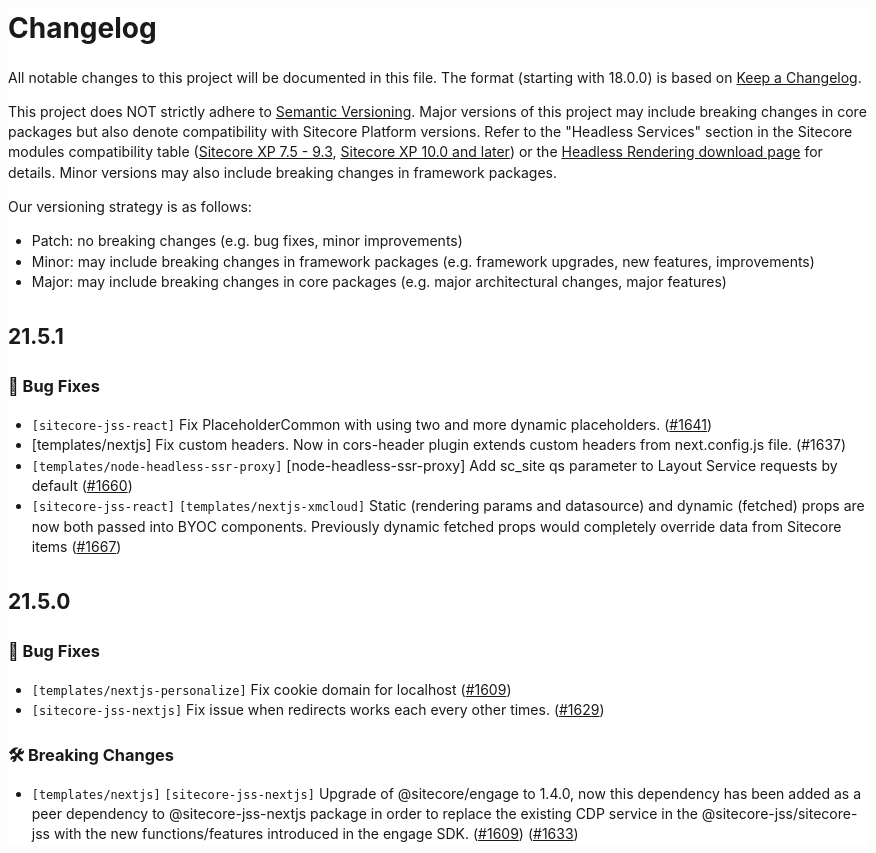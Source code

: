 # Changelog
All notable changes to this project will be documented in this file. The format (starting with 18.0.0) is based on [Keep a Changelog](https://keepachangelog.com/en/1.0.0/).

This project does NOT strictly adhere to [Semantic Versioning](https://semver.org/spec/v2.0.0.html). Major versions of this project may include breaking changes in core packages but also denote compatibility with Sitecore Platform versions. Refer to the "Headless Services" section in the Sitecore modules compatibility table ([Sitecore XP 7.5 - 9.3](https://support.sitecore.com/kb?id=kb_article_view&sysparm_article=KB0541788), [Sitecore XP 10.0 and later](https://support.sitecore.com/kb?id=kb_article_view&sysparm_article=KB1000576)) or the [Headless Rendering download page](https://dev.sitecore.net/Downloads/Sitecore_Headless_Rendering.aspx) for details. Minor versions may also include breaking changes in framework packages.

Our versioning strategy is as follows:

- Patch: no breaking changes (e.g. bug fixes, minor improvements)
- Minor: may include breaking changes in framework packages (e.g. framework upgrades, new features, improvements)
- Major: may include breaking changes in core packages (e.g. major architectural changes, major features)

## 21.5.1

### 🐛 Bug Fixes

* `[sitecore-jss-react]` Fix PlaceholderCommon with using two and more dynamic placeholders. ([#1641](https://github.com/Sitecore/jss/pull/1641))
* [templates/nextjs] Fix custom headers. Now in cors-header plugin extends custom headers from next.config.js file. (#1637)
* `[templates/node-headless-ssr-proxy]` [node-headless-ssr-proxy] Add sc_site qs parameter to Layout Service requests by default ([#1660](https://github.com/Sitecore/jss/pull/1660))
* `[sitecore-jss-react]` `[templates/nextjs-xmcloud]` Static (rendering params and datasource) and dynamic (fetched) props are now both passed into BYOC components. Previously dynamic fetched props would completely override data from Sitecore items ([#1667](https://github.com/Sitecore/jss/pull/1667))

## 21.5.0

### 🐛 Bug Fixes

* `[templates/nextjs-personalize]` Fix cookie domain for localhost ([#1609](https://github.com/Sitecore/jss/pull/1609))
* `[sitecore-jss-nextjs]` Fix issue when redirects works each every other times. ([#1629](https://github.com/Sitecore/jss/pull/1629))

### 🛠 Breaking Changes

* `[templates/nextjs]` `[sitecore-jss-nextjs]` Upgrade of @sitecore/engage to 1.4.0, now this dependency has been added as a peer dependency to @sitecore-jss-nextjs package in order to replace the existing CDP service in the @sitecore-jss/sitecore-jss with the new functions/features introduced in the engage SDK. ([#1609](https://github.com/Sitecore/jss/pull/1609)) ([#1633](https://github.com/Sitecore/jss/pull/1633))

